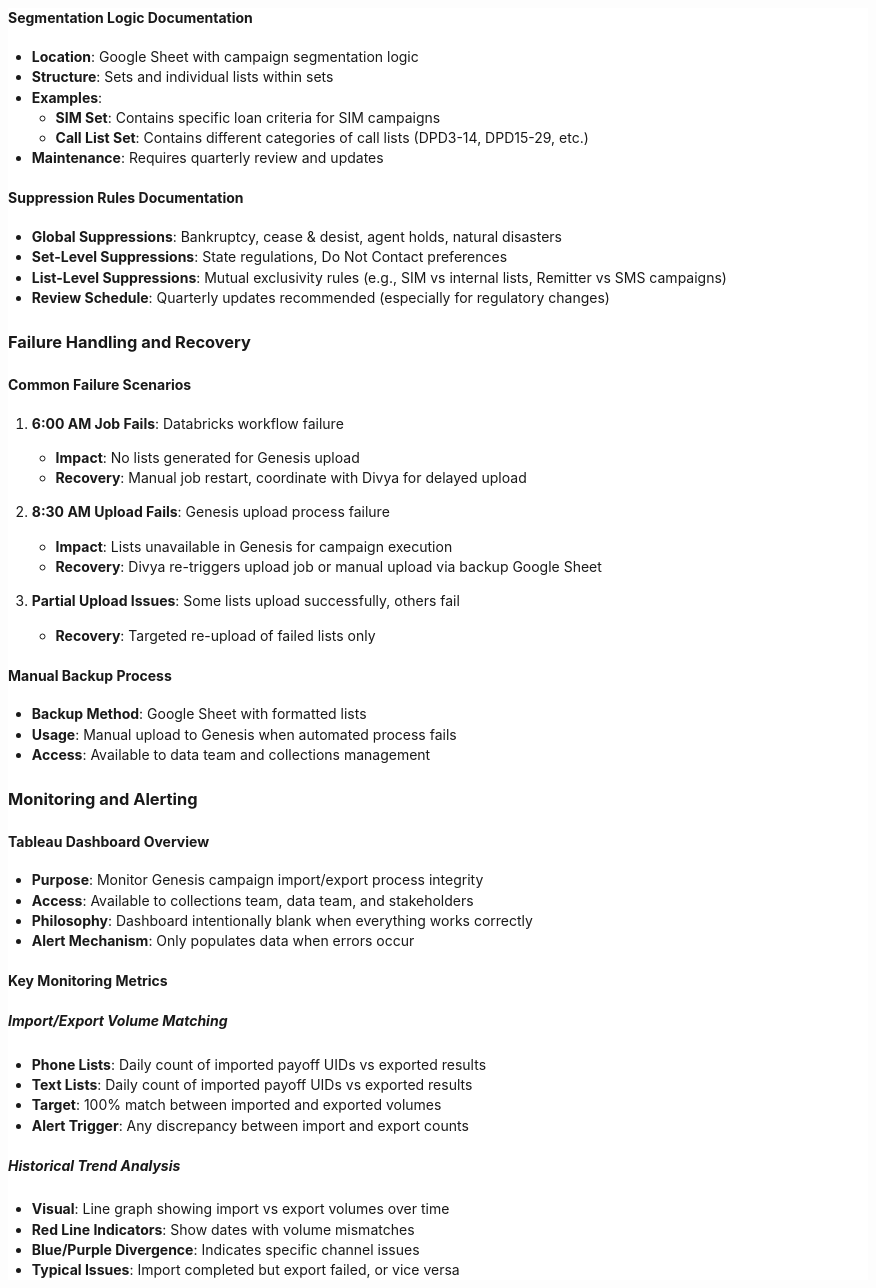 #### Segmentation Logic Documentation
- **Location**: Google Sheet with campaign segmentation logic
- **Structure**: Sets and individual lists within sets
- **Examples**:
  - **SIM Set**: Contains specific loan criteria for SIM campaigns
  - **Call List Set**: Contains different categories of call lists (DPD3-14, DPD15-29, etc.)
- **Maintenance**: Requires quarterly review and updates

#### Suppression Rules Documentation  
- **Global Suppressions**: Bankruptcy, cease & desist, agent holds, natural disasters
- **Set-Level Suppressions**: State regulations, Do Not Contact preferences  
- **List-Level Suppressions**: Mutual exclusivity rules (e.g., SIM vs internal lists, Remitter vs SMS campaigns)
- **Review Schedule**: Quarterly updates recommended (especially for regulatory changes)

### Failure Handling and Recovery

#### Common Failure Scenarios
1. **6:00 AM Job Fails**: Databricks workflow failure
   - **Impact**: No lists generated for Genesis upload
   - **Recovery**: Manual job restart, coordinate with Divya for delayed upload

2. **8:30 AM Upload Fails**: Genesis upload process failure  
   - **Impact**: Lists unavailable in Genesis for campaign execution
   - **Recovery**: Divya re-triggers upload job or manual upload via backup Google Sheet

3. **Partial Upload Issues**: Some lists upload successfully, others fail
   - **Recovery**: Targeted re-upload of failed lists only

#### Manual Backup Process
- **Backup Method**: Google Sheet with formatted lists
- **Usage**: Manual upload to Genesis when automated process fails
- **Access**: Available to data team and collections management

### Monitoring and Alerting

#### Tableau Dashboard Overview
- **Purpose**: Monitor Genesis campaign import/export process integrity
- **Access**: Available to collections team, data team, and stakeholders
- **Philosophy**: Dashboard intentionally blank when everything works correctly
- **Alert Mechanism**: Only populates data when errors occur

#### Key Monitoring Metrics

##### Import/Export Volume Matching
- **Phone Lists**: Daily count of imported payoff UIDs vs exported results
- **Text Lists**: Daily count of imported payoff UIDs vs exported results  
- **Target**: 100% match between imported and exported volumes
- **Alert Trigger**: Any discrepancy between import and export counts

##### Historical Trend Analysis
- **Visual**: Line graph showing import vs export volumes over time
- **Red Line Indicators**: Show dates with volume mismatches
- **Blue/Purple Divergence**: Indicates specific channel issues
- **Typical Issues**: Import completed but export failed, or vice versa
